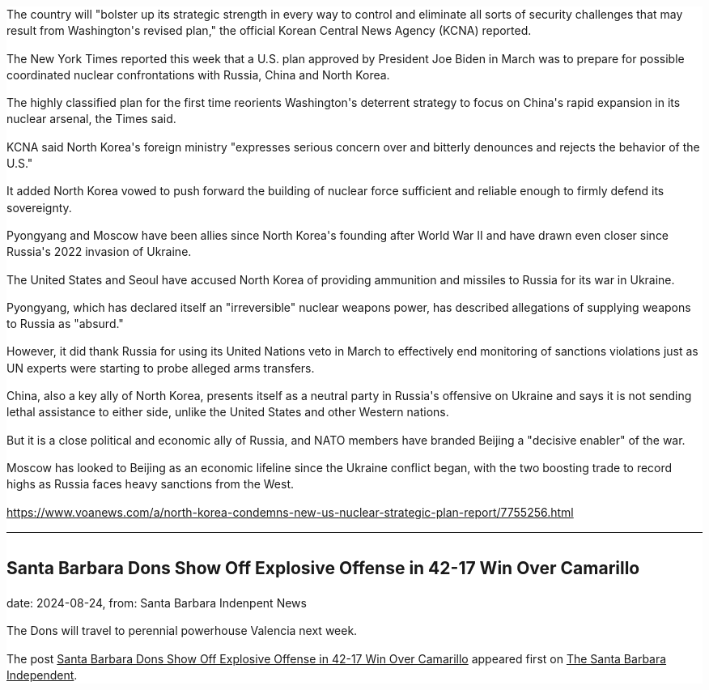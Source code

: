 
The country will "bolster up its strategic strength in every way to control and eliminate all sorts of security challenges that may result from Washington's revised plan," the official Korean Central News Agency (KCNA) reported.


The New York Times reported this week that a U.S. plan approved by President Joe Biden in March was to prepare for possible coordinated nuclear confrontations with Russia, China and North Korea.


The highly classified plan for the first time reorients Washington's deterrent strategy to focus on China's rapid expansion in its nuclear arsenal, the Times said.


KCNA said North Korea's foreign ministry "expresses serious concern over and bitterly denounces and rejects the behavior of the U.S."


It added North Korea vowed to push forward the building of nuclear force sufficient and reliable enough to firmly defend its sovereignty.


Pyongyang and Moscow have been allies since North Korea's founding after World War II and have drawn even closer since Russia's 2022 invasion of Ukraine.


The United States and Seoul have accused North Korea of providing ammunition and missiles to Russia for its war in Ukraine.


Pyongyang, which has declared itself an "irreversible" nuclear weapons power, has described allegations of supplying weapons to Russia as "absurd."


However, it did thank Russia for using its United Nations veto in March to effectively end monitoring of sanctions violations just as UN experts were starting to probe alleged arms transfers.


China, also a key ally of North Korea, presents itself as a neutral party in Russia's offensive on Ukraine and says it is not sending lethal assistance to either side, unlike the United States and other Western nations.


But it is a close political and economic ally of Russia, and NATO members have branded Beijing a "decisive enabler" of the war.


Moscow has looked to Beijing as an economic lifeline since the Ukraine conflict began, with the two boosting trade to record highs as Russia faces heavy sanctions from the West. 

<https://www.voanews.com/a/north-korea-condemns-new-us-nuclear-strategic-plan-report/7755256.html>

---

## Santa Barbara Dons Show Off Explosive Offense in 42-17 Win Over Camarillo

date: 2024-08-24, from: Santa Barbara Indenpent News

<p>The Dons will travel to perennial powerhouse Valencia next week.</p>
<p>The post <a rel="nofollow" href="https://www.independent.com/2024/08/24/santa-barbara-dons-show-off-explosive-offense-in-42-17-win-over-camarillo/">Santa Barbara Dons Show Off Explosive Offense in 42-17 Win Over Camarillo</a> appeared first on <a rel="nofollow" href="https://www.independent.com">The Santa Barbara Independent</a>.</p>
 